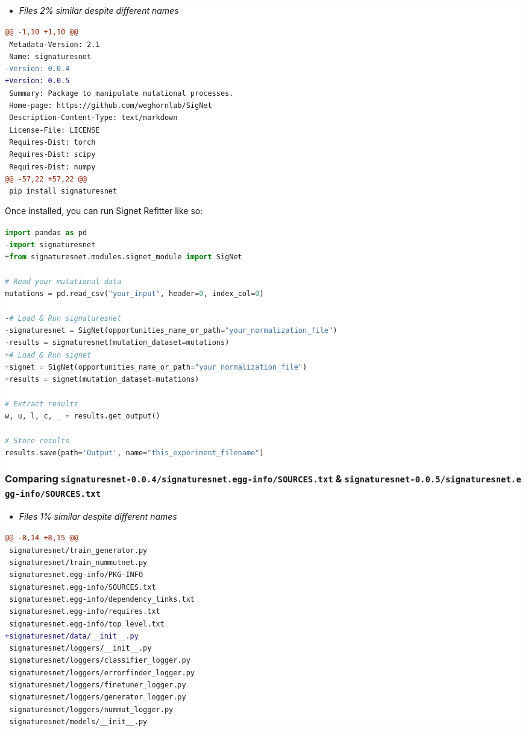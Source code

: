  * *Files 2% similar despite different names*

```diff
@@ -1,10 +1,10 @@
 Metadata-Version: 2.1
 Name: signaturesnet
-Version: 0.0.4
+Version: 0.0.5
 Summary: Package to manipulate mutational processes.
 Home-page: https://github.com/weghornlab/SigNet
 Description-Content-Type: text/markdown
 License-File: LICENSE
 Requires-Dist: torch
 Requires-Dist: scipy
 Requires-Dist: numpy
@@ -57,22 +57,22 @@
 pip install signaturesnet
 ```
 
 Once installed, you can run Signet Refitter like so:
 
 ```python
 import pandas as pd
-import signaturesnet
+from signaturesnet.modules.signet_module import SigNet
 
 # Read your mutational data
 mutations = pd.read_csv("your_input", header=0, index_col=0)
 
-# Load & Run signaturesnet
-signaturesnet = SigNet(opportunities_name_or_path="your_normalization_file")
-results = signaturesnet(mutation_dataset=mutations)
+# Load & Run signet
+signet = SigNet(opportunities_name_or_path="your_normalization_file")
+results = signet(mutation_dataset=mutations)
 
 # Extract results
 w, u, l, c, _ = results.get_output()
 
 # Store results
 results.save(path='Output', name="this_experiment_filename")
```

### Comparing `signaturesnet-0.0.4/signaturesnet.egg-info/SOURCES.txt` & `signaturesnet-0.0.5/signaturesnet.egg-info/SOURCES.txt`

 * *Files 1% similar despite different names*

```diff
@@ -8,14 +8,15 @@
 signaturesnet/train_generator.py
 signaturesnet/train_nummutnet.py
 signaturesnet.egg-info/PKG-INFO
 signaturesnet.egg-info/SOURCES.txt
 signaturesnet.egg-info/dependency_links.txt
 signaturesnet.egg-info/requires.txt
 signaturesnet.egg-info/top_level.txt
+signaturesnet/data/__init__.py
 signaturesnet/loggers/__init__.py
 signaturesnet/loggers/classifier_logger.py
 signaturesnet/loggers/errorfinder_logger.py
 signaturesnet/loggers/finetuner_logger.py
 signaturesnet/loggers/generator_logger.py
 signaturesnet/loggers/nummut_logger.py
 signaturesnet/models/__init__.py
```